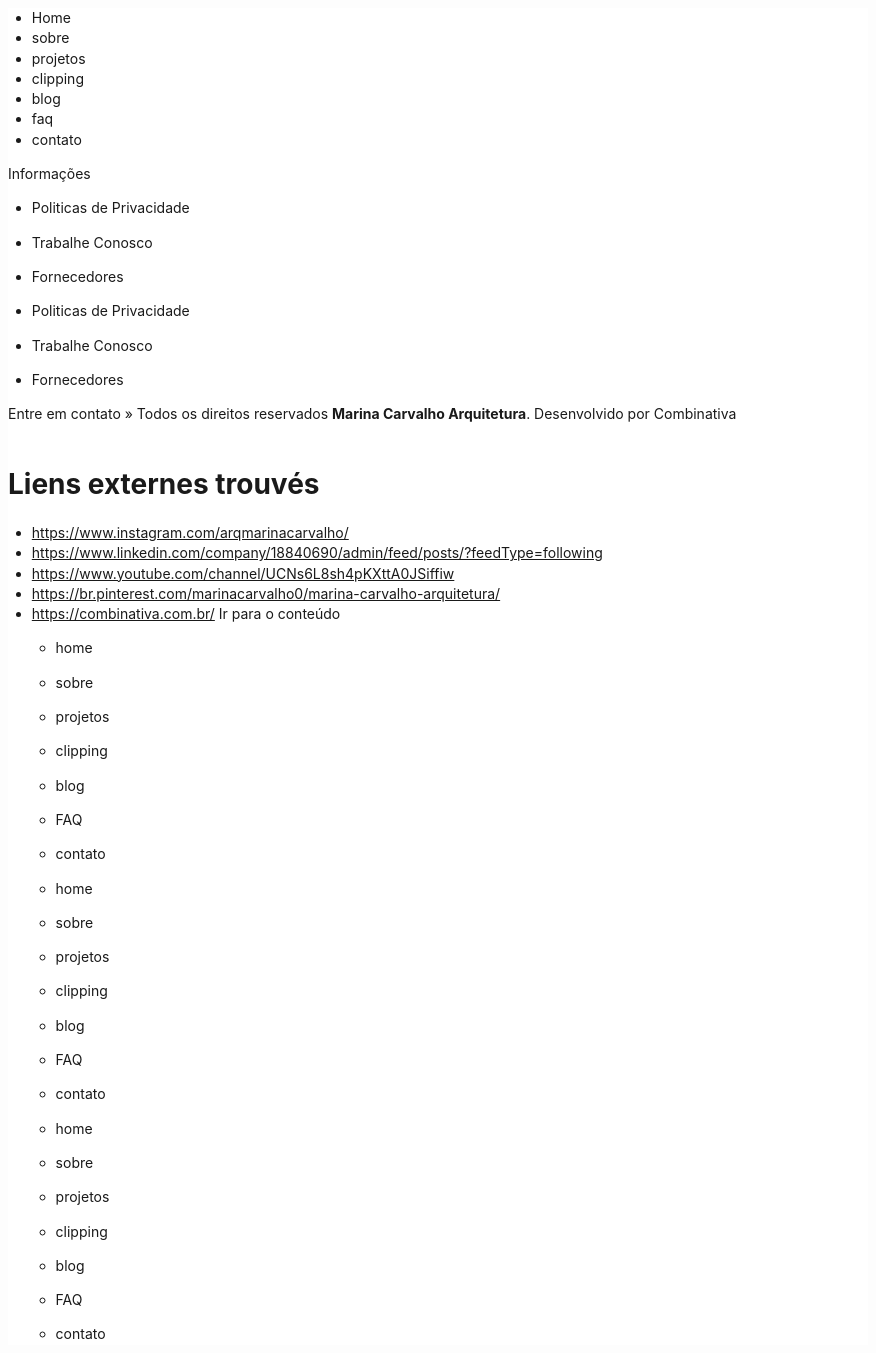 
  * Home
  * sobre
  * projetos
  * clipping
  * blog
  * faq
  * contato


Informações
  * Politicas de Privacidade
  * Trabalhe Conosco
  * Fornecedores


  * Politicas de Privacidade
  * Trabalhe Conosco
  * Fornecedores


Entre em contato »
Todos os direitos reservados **Marina Carvalho Arquitetura**. Desenvolvido por Combinativa


# Liens externes trouvés
- https://www.instagram.com/arqmarinacarvalho/
- https://www.linkedin.com/company/18840690/admin/feed/posts/?feedType=following
- https://www.youtube.com/channel/UCNs6L8sh4pKXttA0JSiffiw
- https://br.pinterest.com/marinacarvalho0/marina-carvalho-arquitetura/
- https://combinativa.com.br/
Ir para o conteúdo
  * home
  * sobre
  * projetos
  * clipping
  * blog
  * FAQ
  * contato


  * home
  * sobre
  * projetos
  * clipping
  * blog
  * FAQ
  * contato


  * home
  * sobre
  * projetos
  * clipping
  * blog
  * FAQ
  * contato
